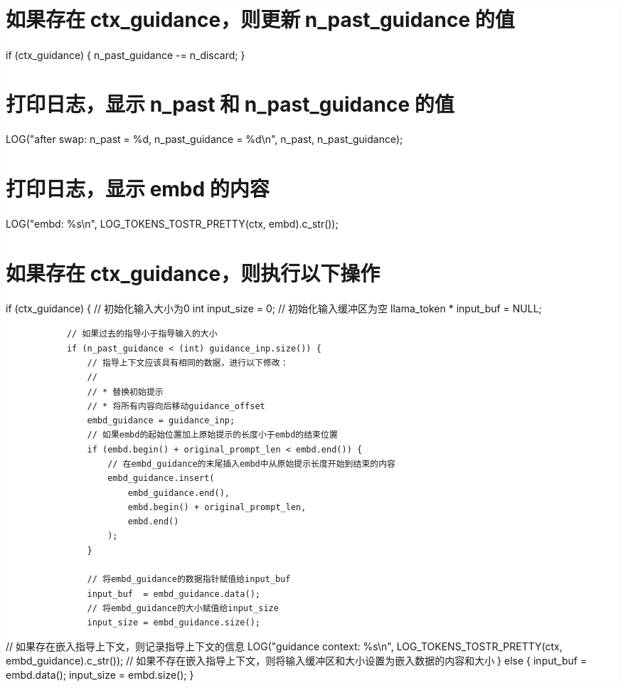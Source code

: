 # 如果存在 ctx_guidance，则更新 n_past_guidance 的值
if (ctx_guidance) {
    n_past_guidance -= n_discard;
}

# 打印日志，显示 n_past 和 n_past_guidance 的值
LOG("after swap: n_past = %d, n_past_guidance = %d\n", n_past, n_past_guidance);

# 打印日志，显示 embd 的内容
LOG("embd: %s\n", LOG_TOKENS_TOSTR_PRETTY(ctx, embd).c_str());

# 如果存在 ctx_guidance，则执行以下操作
if (ctx_guidance) {
                // 初始化输入大小为0
                int input_size = 0;
                // 初始化输入缓冲区为空
                llama_token * input_buf = NULL;

                // 如果过去的指导小于指导输入的大小
                if (n_past_guidance < (int) guidance_inp.size()) {
                    // 指导上下文应该具有相同的数据，进行以下修改：
                    //
                    // * 替换初始提示
                    // * 将所有内容向后移动guidance_offset
                    embd_guidance = guidance_inp;
                    // 如果embd的起始位置加上原始提示的长度小于embd的结束位置
                    if (embd.begin() + original_prompt_len < embd.end()) {
                        // 在embd_guidance的末尾插入embd中从原始提示长度开始到结束的内容
                        embd_guidance.insert(
                            embd_guidance.end(),
                            embd.begin() + original_prompt_len,
                            embd.end()
                        );
                    }

                    // 将embd_guidance的数据指针赋值给input_buf
                    input_buf  = embd_guidance.data();
                    // 将embd_guidance的大小赋值给input_size
                    input_size = embd_guidance.size();
// 如果存在嵌入指导上下文，则记录指导上下文的信息
LOG("guidance context: %s\n", LOG_TOKENS_TOSTR_PRETTY(ctx, embd_guidance).c_str());
// 如果不存在嵌入指导上下文，则将输入缓冲区和大小设置为嵌入数据的内容和大小
} else {
    input_buf  = embd.data();
    input_size = embd.size();
}
